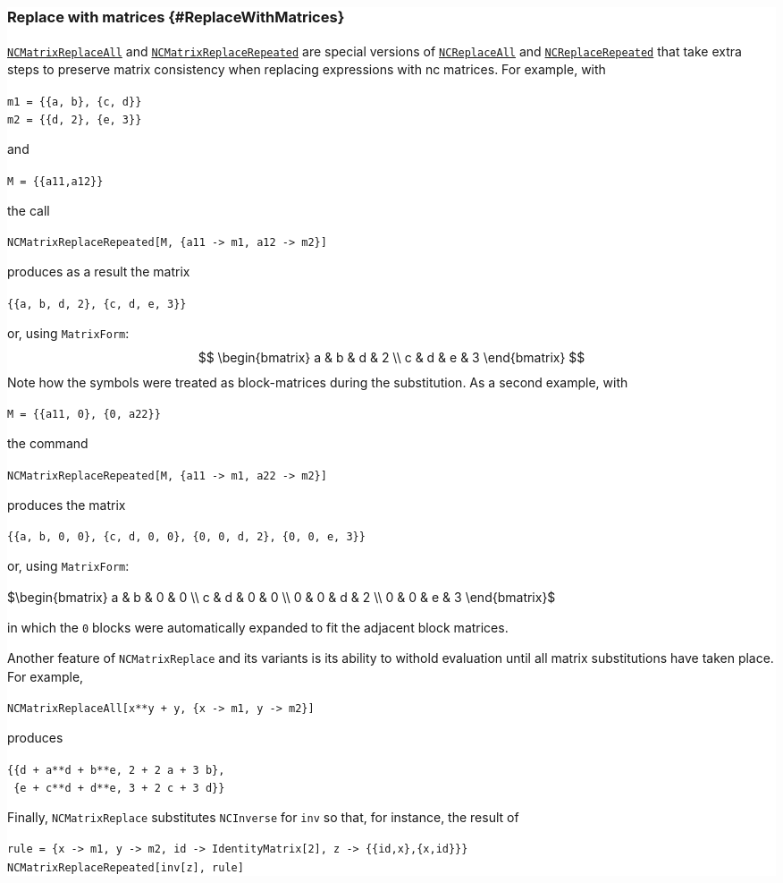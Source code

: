 ### Replace with matrices {#ReplaceWithMatrices}

[`NCMatrixReplaceAll`](#NCMatrixReplaceAll) and
[`NCMatrixReplaceRepeated`](#NCMatrixReplaceRepeated) are special
versions of [`NCReplaceAll`](#NCReplaceAll) and
[`NCReplaceRepeated`](#NCReplaceRepeated) that take extra steps to
preserve matrix consistency when replacing expressions with nc
matrices. For example, with

	m1 = {{a, b}, {c, d}}
	m2 = {{d, 2}, {e, 3}}
	
and

    M = {{a11,a12}}

the call

    NCMatrixReplaceRepeated[M, {a11 -> m1, a12 -> m2}]
	
produces as a result the matrix 

    {{a, b, d, 2}, {c, d, e, 3}}

or, using `MatrixForm`:
$$
\begin{bmatrix} a & b & d & 2 \\ c & d & e & 3 \end{bmatrix}
$$
Note how the symbols were treated as block-matrices during the substitution. As a second example, with

    M = {{a11, 0}, {0, a22}}

the command

    NCMatrixReplaceRepeated[M, {a11 -> m1, a22 -> m2}]

produces the matrix

    {{a, b, 0, 0}, {c, d, 0, 0}, {0, 0, d, 2}, {0, 0, e, 3}}

or, using `MatrixForm`:

$\begin{bmatrix} a & b & 0 & 0 \\ c & d & 0 & 0 \\ 0 & 0 & d & 2 \\ 0 & 0 & e & 3 \end{bmatrix}$

in which the `0` blocks were automatically expanded to fit the adjacent block matrices.

Another feature of `NCMatrixReplace` and its variants is its ability to withold evaluation until all matrix substitutions have taken place. For example,

	NCMatrixReplaceAll[x**y + y, {x -> m1, y -> m2}]
	
produces

	{{d + a**d + b**e, 2 + 2 a + 3 b}, 
	 {e + c**d + d**e, 3 + 2 c + 3 d}}

Finally, `NCMatrixReplace` substitutes `NCInverse` for `inv` so that, for instance, the result of

	rule = {x -> m1, y -> m2, id -> IdentityMatrix[2], z -> {{id,x},{x,id}}}
	NCMatrixReplaceRepeated[inv[z], rule]


[^grad]: The transpose of the gradient of the nc expression `expr` is the derivative with respect to the direction `h` of the trace of the directional derivative of `expr` in the direction `h`.
[^inv]: Contrary to what happens with symbolic inversion of matrices
[^convex]: This is in contrast with the commutative $x^4$ which is